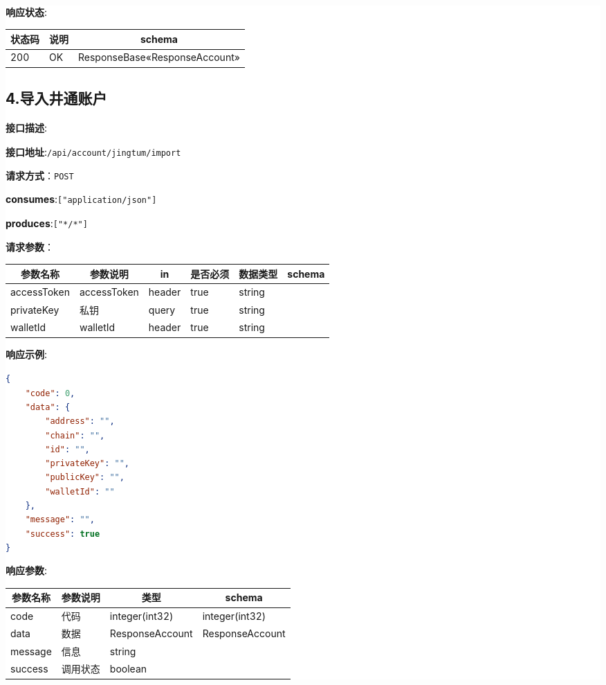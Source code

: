 **响应状态**:


| 状态码         | 说明                            |    schema                         |
| ------------ | -------------------------------- |---------------------- |
| 200 | OK  |ResponseBase«ResponseAccount»|
## 4.导入井通账户


**接口描述**:


**接口地址**:`/api/account/jingtum/import`


**请求方式**：`POST`


**consumes**:`["application/json"]`


**produces**:`["*/*"]`



**请求参数**：

| 参数名称         | 参数说明     |     in |  是否必须      |  数据类型  |  schema  |
| ------------ | -------------------------------- |-----------|--------|----|--- |
|accessToken| accessToken  | header | true |string  |    |
|privateKey| 私钥  | query | true |string  |    |
|walletId| walletId  | header | true |string  |    |

**响应示例**:

```json
{
	"code": 0,
	"data": {
		"address": "",
		"chain": "",
		"id": "",
		"privateKey": "",
		"publicKey": "",
		"walletId": ""
	},
	"message": "",
	"success": true
}
```

**响应参数**:


| 参数名称         | 参数说明                             |    类型 |  schema |
| ------------ | -------------------|-------|----------- |
|code| 代码  |integer(int32)  | integer(int32)   |
|data| 数据  |ResponseAccount  | ResponseAccount   |
|message| 信息  |string  |    |
|success| 调用状态  |boolean  |    |
